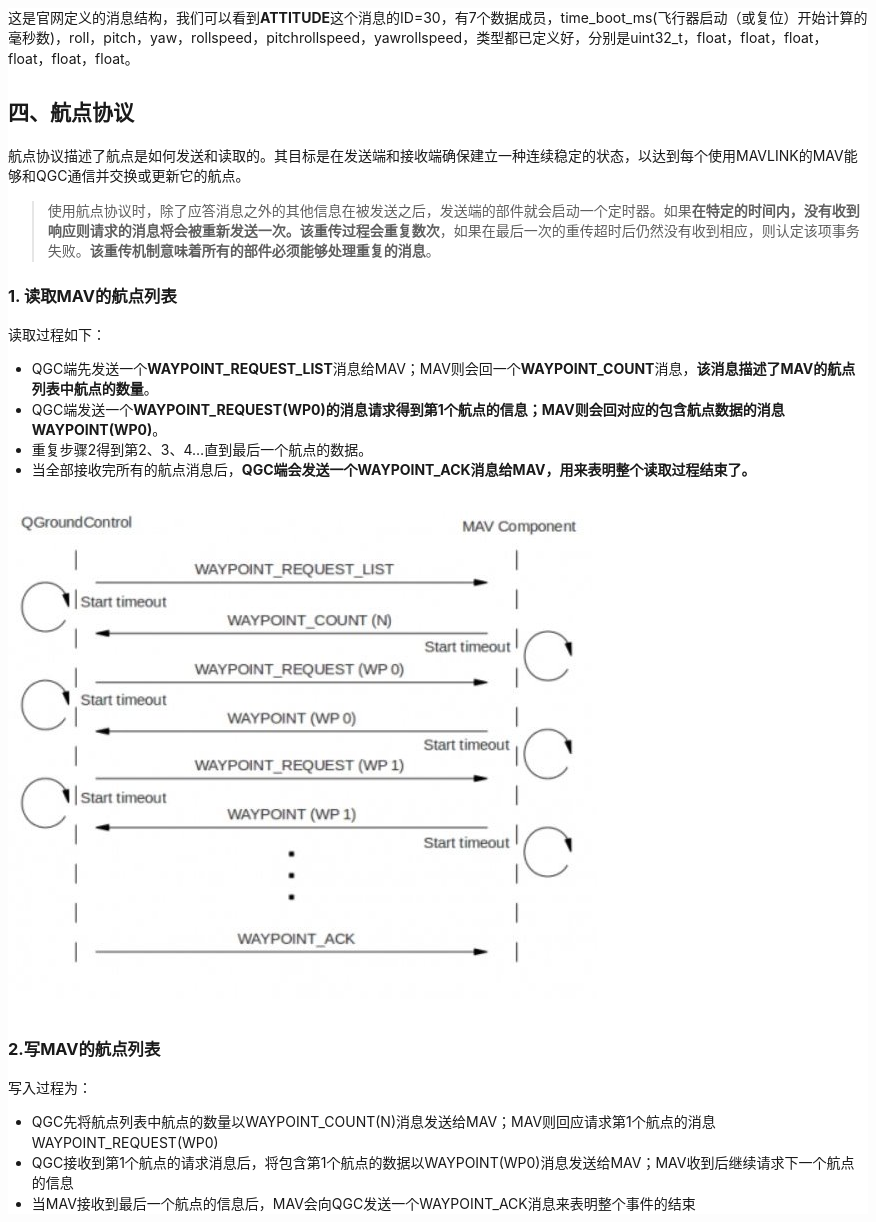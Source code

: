这是官网定义的消息结构，我们可以看到**ATTITUDE**这个消息的ID=30，有7个数据成员，time_boot_ms(飞行器启动（或复位）开始计算的毫秒数)，roll，pitch，yaw，rollspeed，pitchrollspeed，yawrollspeed，类型都已定义好，分别是uint32_t，float，float，float，float，float，float。

## 四、航点协议

航点协议描述了航点是如何发送和读取的。其目标是在发送端和接收端确保建立一种连续稳定的状态，以达到每个使用MAVLINK的MAV能够和QGC通信并交换或更新它的航点。

> 使用航点协议时，除了应答消息之外的其他信息在被发送之后，发送端的部件就会启动一个定时器。如果**在特定的时间内，没有收到响应则请求的消息将会被重新发送一次。该重传过程会重复数次**，如果在最后一次的重传超时后仍然没有收到相应，则认定该项事务失败。**该重传机制意味着所有的部件必须能够处理重复的消息**。

### 1. 读取MAV的航点列表

读取过程如下：

- QGC端先发送一个**WAYPOINT_REQUEST_LIST**消息给MAV；MAV则会回一个**WAYPOINT_COUNT**消息，**该消息描述了MAV的航点列表中航点的数量**。
- QGC端发送一个**WAYPOINT_REQUEST(WP0)**的消息请求得到第1个航点的信息；MAV则会回**对应的包含航点数据的消息WAYPOINT(WP0)**。
- 重复步骤2得到第2、3、4…直到最后一个航点的数据。
- 当全部接收完所有的航点消息后，**QGC端会发送一个WAYPOINT_ACK消息给MAV，用来表明整个读取过程结束了。**
  

![image](Marvlink_assets/图片13.png)

### 2.写MAV的航点列表
写入过程为：

- QGC先将航点列表中航点的数量以WAYPOINT_COUNT(N)消息发送给MAV；MAV则回应请求第1个航点的消息WAYPOINT_REQUEST(WP0)
- QGC接收到第1个航点的请求消息后，将包含第1个航点的数据以WAYPOINT(WP0)消息发送给MAV；MAV收到后继续请求下一个航点的信息
- 当MAV接收到最后一个航点的信息后，MAV会向QGC发送一个WAYPOINT_ACK消息来表明整个事件的结束
  
